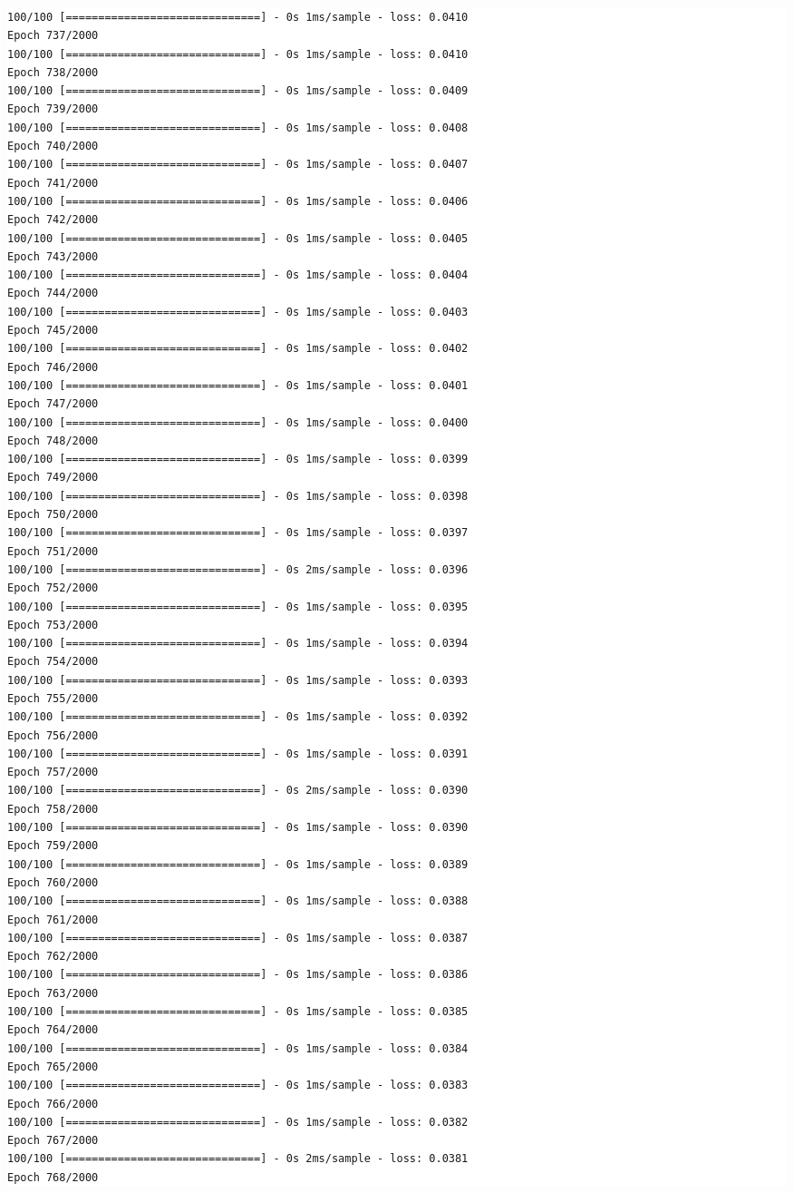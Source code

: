     100/100 [==============================] - 0s 1ms/sample - loss: 0.0410
    Epoch 737/2000
    100/100 [==============================] - 0s 1ms/sample - loss: 0.0410
    Epoch 738/2000
    100/100 [==============================] - 0s 1ms/sample - loss: 0.0409
    Epoch 739/2000
    100/100 [==============================] - 0s 1ms/sample - loss: 0.0408
    Epoch 740/2000
    100/100 [==============================] - 0s 1ms/sample - loss: 0.0407
    Epoch 741/2000
    100/100 [==============================] - 0s 1ms/sample - loss: 0.0406
    Epoch 742/2000
    100/100 [==============================] - 0s 1ms/sample - loss: 0.0405
    Epoch 743/2000
    100/100 [==============================] - 0s 1ms/sample - loss: 0.0404
    Epoch 744/2000
    100/100 [==============================] - 0s 1ms/sample - loss: 0.0403
    Epoch 745/2000
    100/100 [==============================] - 0s 1ms/sample - loss: 0.0402
    Epoch 746/2000
    100/100 [==============================] - 0s 1ms/sample - loss: 0.0401
    Epoch 747/2000
    100/100 [==============================] - 0s 1ms/sample - loss: 0.0400
    Epoch 748/2000
    100/100 [==============================] - 0s 1ms/sample - loss: 0.0399
    Epoch 749/2000
    100/100 [==============================] - 0s 1ms/sample - loss: 0.0398
    Epoch 750/2000
    100/100 [==============================] - 0s 1ms/sample - loss: 0.0397
    Epoch 751/2000
    100/100 [==============================] - 0s 2ms/sample - loss: 0.0396
    Epoch 752/2000
    100/100 [==============================] - 0s 1ms/sample - loss: 0.0395
    Epoch 753/2000
    100/100 [==============================] - 0s 1ms/sample - loss: 0.0394
    Epoch 754/2000
    100/100 [==============================] - 0s 1ms/sample - loss: 0.0393
    Epoch 755/2000
    100/100 [==============================] - 0s 1ms/sample - loss: 0.0392
    Epoch 756/2000
    100/100 [==============================] - 0s 1ms/sample - loss: 0.0391
    Epoch 757/2000
    100/100 [==============================] - 0s 2ms/sample - loss: 0.0390
    Epoch 758/2000
    100/100 [==============================] - 0s 1ms/sample - loss: 0.0390
    Epoch 759/2000
    100/100 [==============================] - 0s 1ms/sample - loss: 0.0389
    Epoch 760/2000
    100/100 [==============================] - 0s 1ms/sample - loss: 0.0388
    Epoch 761/2000
    100/100 [==============================] - 0s 1ms/sample - loss: 0.0387
    Epoch 762/2000
    100/100 [==============================] - 0s 1ms/sample - loss: 0.0386
    Epoch 763/2000
    100/100 [==============================] - 0s 1ms/sample - loss: 0.0385
    Epoch 764/2000
    100/100 [==============================] - 0s 1ms/sample - loss: 0.0384
    Epoch 765/2000
    100/100 [==============================] - 0s 1ms/sample - loss: 0.0383
    Epoch 766/2000
    100/100 [==============================] - 0s 1ms/sample - loss: 0.0382
    Epoch 767/2000
    100/100 [==============================] - 0s 2ms/sample - loss: 0.0381
    Epoch 768/2000